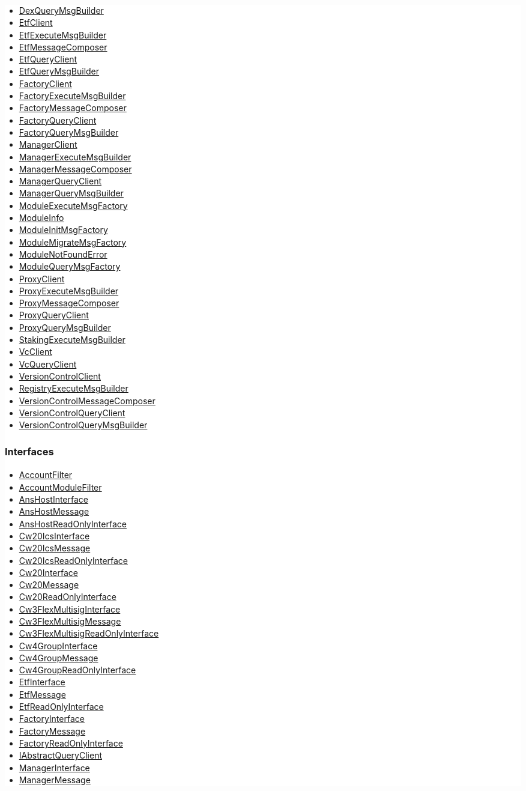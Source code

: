- [DexQueryMsgBuilder](classes/DexQueryMsgBuilder.md)
- [EtfClient](classes/EtfClient.md)
- [EtfExecuteMsgBuilder](classes/EtfExecuteMsgBuilder.md)
- [EtfMessageComposer](classes/EtfMessageComposer.md)
- [EtfQueryClient](classes/EtfQueryClient.md)
- [EtfQueryMsgBuilder](classes/EtfQueryMsgBuilder.md)
- [FactoryClient](classes/FactoryClient.md)
- [FactoryExecuteMsgBuilder](classes/FactoryExecuteMsgBuilder.md)
- [FactoryMessageComposer](classes/FactoryMessageComposer.md)
- [FactoryQueryClient](classes/FactoryQueryClient.md)
- [FactoryQueryMsgBuilder](classes/FactoryQueryMsgBuilder.md)
- [ManagerClient](classes/ManagerClient.md)
- [ManagerExecuteMsgBuilder](classes/ManagerExecuteMsgBuilder.md)
- [ManagerMessageComposer](classes/ManagerMessageComposer.md)
- [ManagerQueryClient](classes/ManagerQueryClient.md)
- [ManagerQueryMsgBuilder](classes/ManagerQueryMsgBuilder.md)
- [ModuleExecuteMsgFactory](classes/ModuleExecuteMsgFactory.md)
- [ModuleInfo](classes/ModuleInfo.md)
- [ModuleInitMsgFactory](classes/ModuleInitMsgFactory.md)
- [ModuleMigrateMsgFactory](classes/ModuleMigrateMsgFactory.md)
- [ModuleNotFoundError](classes/ModuleNotFoundError.md)
- [ModuleQueryMsgFactory](classes/ModuleQueryMsgFactory.md)
- [ProxyClient](classes/ProxyClient.md)
- [ProxyExecuteMsgBuilder](classes/ProxyExecuteMsgBuilder.md)
- [ProxyMessageComposer](classes/ProxyMessageComposer.md)
- [ProxyQueryClient](classes/ProxyQueryClient.md)
- [ProxyQueryMsgBuilder](classes/ProxyQueryMsgBuilder.md)
- [StakingExecuteMsgBuilder](classes/StakingExecuteMsgBuilder.md)
- [VcClient](classes/VcClient.md)
- [VcQueryClient](classes/VcQueryClient.md)
- [VersionControlClient](classes/VersionControlClient.md)
- [RegistryExecuteMsgBuilder](classes/RegistryExecuteMsgBuilder.md)
- [VersionControlMessageComposer](classes/VersionControlMessageComposer.md)
- [VersionControlQueryClient](classes/VersionControlQueryClient.md)
- [VersionControlQueryMsgBuilder](classes/VersionControlQueryMsgBuilder.md)

### Interfaces

- [AccountFilter](interfaces/AccountFilter.md)
- [AccountModuleFilter](interfaces/AccountModuleFilter.md)
- [AnsHostInterface](interfaces/AnsHostInterface.md)
- [AnsHostMessage](interfaces/AnsHostMessage.md)
- [AnsHostReadOnlyInterface](interfaces/AnsHostReadOnlyInterface.md)
- [Cw20IcsInterface](interfaces/Cw20IcsInterface.md)
- [Cw20IcsMessage](interfaces/Cw20IcsMessage.md)
- [Cw20IcsReadOnlyInterface](interfaces/Cw20IcsReadOnlyInterface.md)
- [Cw20Interface](interfaces/Cw20Interface.md)
- [Cw20Message](interfaces/Cw20Message.md)
- [Cw20ReadOnlyInterface](interfaces/Cw20ReadOnlyInterface.md)
- [Cw3FlexMultisigInterface](interfaces/Cw3FlexMultisigInterface.md)
- [Cw3FlexMultisigMessage](interfaces/Cw3FlexMultisigMessage.md)
- [Cw3FlexMultisigReadOnlyInterface](interfaces/Cw3FlexMultisigReadOnlyInterface.md)
- [Cw4GroupInterface](interfaces/Cw4GroupInterface.md)
- [Cw4GroupMessage](interfaces/Cw4GroupMessage.md)
- [Cw4GroupReadOnlyInterface](interfaces/Cw4GroupReadOnlyInterface.md)
- [EtfInterface](interfaces/EtfInterface.md)
- [EtfMessage](interfaces/EtfMessage.md)
- [EtfReadOnlyInterface](interfaces/EtfReadOnlyInterface.md)
- [FactoryInterface](interfaces/FactoryInterface.md)
- [FactoryMessage](interfaces/FactoryMessage.md)
- [FactoryReadOnlyInterface](interfaces/FactoryReadOnlyInterface.md)
- [IAbstractQueryClient](interfaces/IAbstractQueryClient.md)
- [ManagerInterface](interfaces/ManagerInterface.md)
- [ManagerMessage](interfaces/ManagerMessage.md)